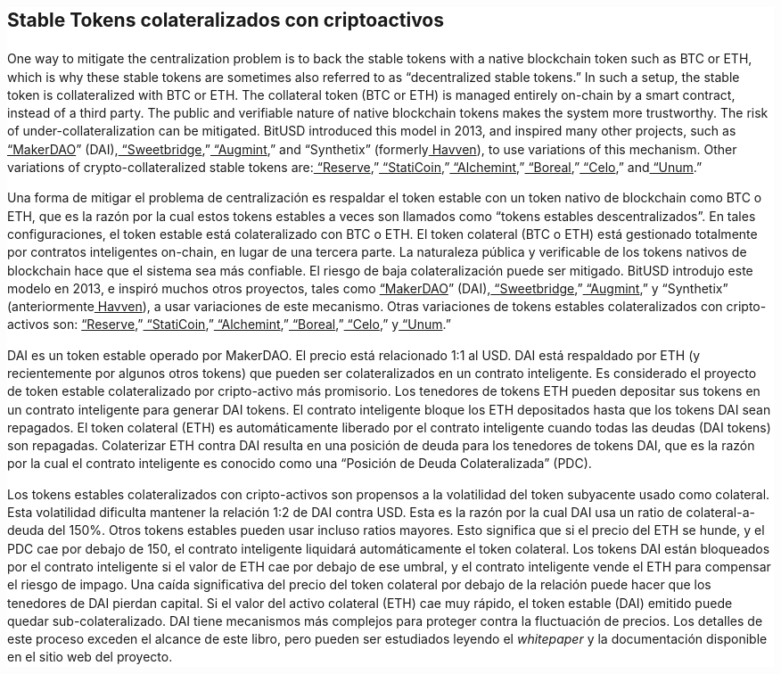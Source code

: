 
## Stable Tokens colateralizados con criptoactivos

One way to mitigate the centralization problem is to back the stable tokens with a native blockchain token such as BTC or ETH, which is why these stable tokens are sometimes also referred to as “decentralized stable tokens.” In such a setup, the stable token is collateralized with BTC or ETH. The collateral token (BTC or ETH) is managed entirely on-chain by a smart contract, instead of a third party. The public and verifiable nature of native blockchain tokens makes the system more trustworthy. The risk of under-collateralization can be mitigated. BitUSD introduced this model in 2013, and inspired many other projects, such as[ “MakerDAO](https://makerdao.com/)” (DAI),[ “Sweetbridge](https://sweetbridge.com/),”[ “Augmint](https://www.augmint.cc/),” and “Synthetix” (formerly[ Havven](https://havven.io/)), to use variations of this mechanism. Other variations of crypto-collateralized stable tokens are:[ “Reserve](https://reserve.org/),”[ “StatiCoin](http://www.staticoin.com/),”[ “Alchemint](https://medium.com/@AlchemintIO),”[ “Boreal](https://auroradao.com/platform/boreal/),”[ “Celo](https://celo.org/technology),” and[ “Unum](https://unum.one/).”

Una forma de mitigar el problema de centralización es respaldar el token estable con un token nativo de blockchain como BTC o ETH, que es la razón por la cual estos tokens estables a veces son llamados como “tokens estables descentralizados”. En tales configuraciones, el token estable está colateralizado con BTC o ETH. El token colateral (BTC o ETH) está gestionado totalmente por contratos inteligentes on-chain, en lugar de una tercera parte. La naturaleza pública y verificable de los tokens nativos de blockchain hace que el sistema sea más confiable. El riesgo de baja colateralización puede ser mitigado. BitUSD introdujo este modelo en 2013, e inspiró muchos otros proyectos, tales como [“MakerDAO](https://makerdao.com/)” (DAI),[ “Sweetbridge](https://sweetbridge.com/),”[ “Augmint](https://www.augmint.cc/),” y “Synthetix” (anteriormente[ Havven](https://havven.io/)), a usar variaciones de este mecanismo. Otras variaciones de tokens estables colateralizados con cripto-activos son: [“Reserve](https://reserve.org/),”[ “StatiCoin](http://www.staticoin.com/),”[ “Alchemint](https://medium.com/@AlchemintIO),”[ “Boreal](https://auroradao.com/platform/boreal/),”[ “Celo](https://celo.org/technology),” y[ “Unum](https://unum.one/).”

DAI es un token estable operado por MakerDAO. El precio está relacionado 1:1 al USD. DAI está respaldado por ETH (y recientemente por algunos otros tokens) que pueden ser colateralizados en un contrato inteligente. Es considerado el proyecto de token estable colateralizado por cripto-activo más promisorio. Los tenedores de tokens ETH pueden depositar sus tokens en un contrato inteligente para generar DAI tokens. El contrato inteligente bloque los ETH depositados hasta que los tokens DAI sean repagados. El token colateral (ETH) es automáticamente liberado por el contrato inteligente cuando todas las deudas (DAI tokens) son repagadas. Colaterizar ETH contra DAI resulta en una posición de deuda para los tenedores de tokens DAI, que es la razón por la cual el contrato inteligente es conocido como una “Posición de Deuda Colateralizada” (PDC).

Los tokens estables colateralizados con cripto-activos son propensos a la volatilidad del token subyacente usado como colateral. Esta volatilidad dificulta mantener la relación 1:2 de DAI contra USD. Esta es la razón  por la cual DAI usa un ratio de colateral-a-deuda del 150%. Otros tokens estables pueden usar incluso ratios mayores. Esto significa que si el precio del ETH se hunde, y el PDC cae por debajo de 150, el contrato inteligente liquidará automáticamente el token colateral. Los tokens DAI están bloqueados por el contrato inteligente si el valor de ETH cae por debajo de ese umbral, y el contrato inteligente vende el ETH para compensar el riesgo de impago. Una caída significativa del precio del token colateral por debajo de la relación puede hacer que los tenedores de DAI pierdan capital. Si el valor del activo colateral (ETH) cae muy rápido, el token estable (DAI) emitido puede quedar sub-colateralizado. DAI tiene mecanismos más complejos para proteger contra la fluctuación de precios. Los detalles de este proceso exceden el alcance de este libro, pero pueden ser estudiados leyendo el _whitepaper_ y la documentación disponible en el sitio web del proyecto.
